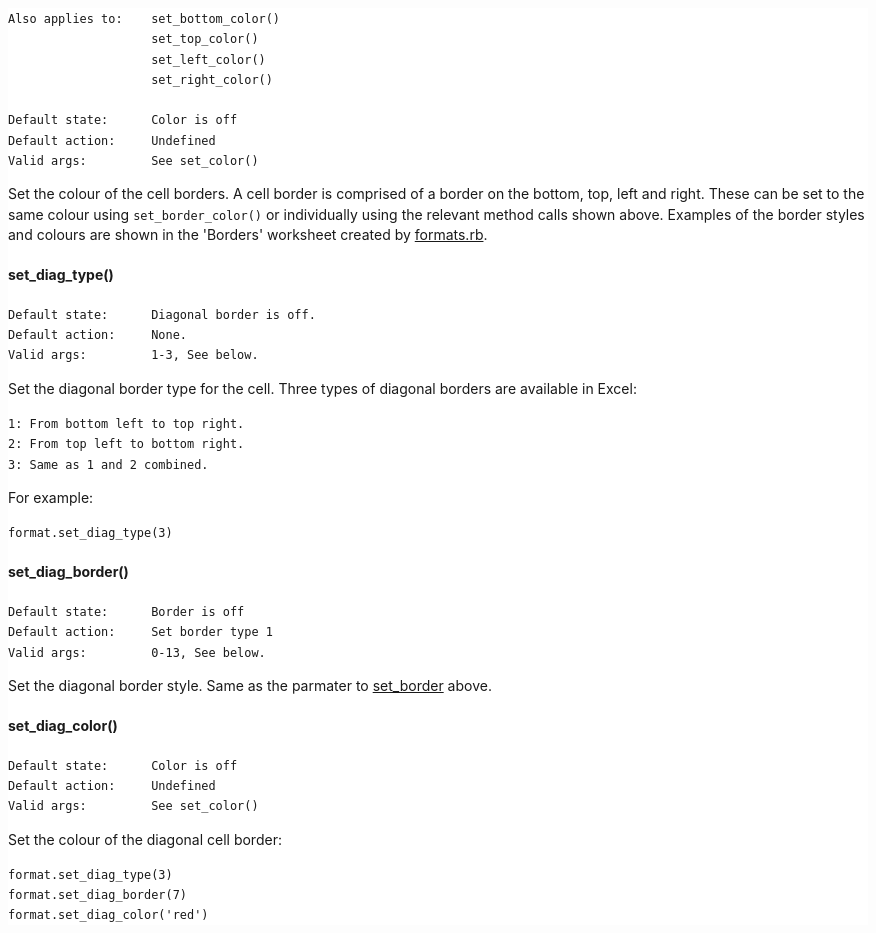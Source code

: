     Also applies to:    set_bottom_color()
                        set_top_color()
                        set_left_color()
                        set_right_color()

    Default state:      Color is off
    Default action:     Undefined
    Valid args:         See set_color()

Set the colour of the cell borders. A cell border is comprised of a border on
the bottom, top, left and right. These can be set to the same colour using
`set_border_color()` or individually using the relevant method calls shown
above. Examples of the border styles and colours are shown in the 'Borders'
worksheet created by [formats.rb][].

#### <a name="set_diag_type" class="anchor" href="#set_diag_type"><span class="octicon octicon-link" /></a>set_diag_type()

    Default state:      Diagonal border is off.
    Default action:     None.
    Valid args:         1-3, See below.

Set the diagonal border type for the cell. Three types of diagonal
borders are available in Excel:

    1: From bottom left to top right.
    2: From top left to bottom right.
    3: Same as 1 and 2 combined.

For example:

    format.set_diag_type(3)

#### <a name="set_diag_border" class="anchor" href="#set_diag_border"><span class="octicon octicon-link" /></a>set_diag_border()

    Default state:      Border is off
    Default action:     Set border type 1
    Valid args:         0-13, See below.

Set the diagonal border style. Same as the parmater to [set_border](#set_border) above.


#### <a name="set_diag_color" class="anchor" href="#set_diag_color"><span class="octicon octicon-link" /></a>set_diag_color()

    Default state:      Color is off
    Default action:     Undefined
    Valid args:         See set_color()


Set the colour of the diagonal cell border:

    format.set_diag_type(3)
    format.set_diag_border(7)
    format.set_diag_color('red')


[COLOURS IN EXCEL]: colors.html#colors
[formats.rb]: examples.html#formats